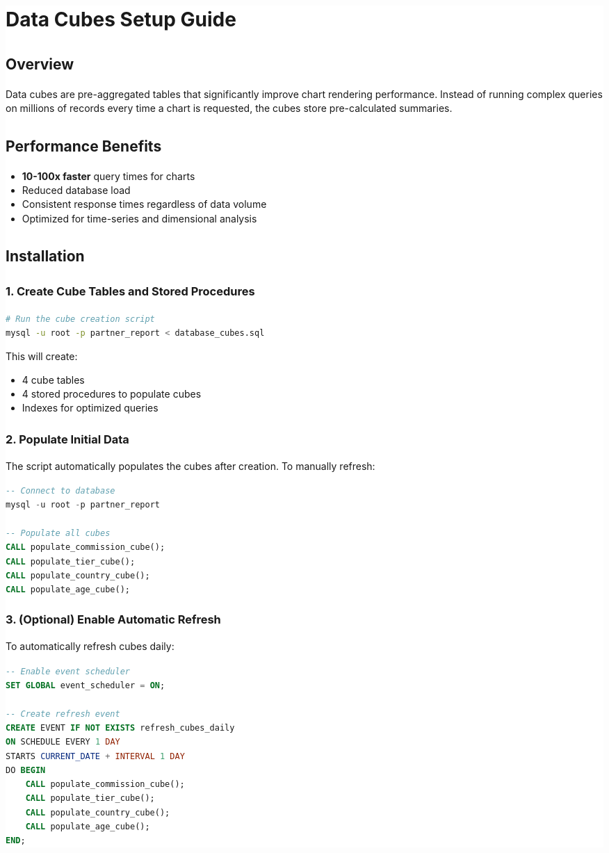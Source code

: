 # Data Cubes Setup Guide

## Overview

Data cubes are pre-aggregated tables that significantly improve chart rendering performance. Instead of running complex queries on millions of records every time a chart is requested, the cubes store pre-calculated summaries.

## Performance Benefits

- **10-100x faster** query times for charts
- Reduced database load
- Consistent response times regardless of data volume
- Optimized for time-series and dimensional analysis

## Installation

### 1. Create Cube Tables and Stored Procedures

```bash
# Run the cube creation script
mysql -u root -p partner_report < database_cubes.sql
```

This will create:
- 4 cube tables
- 4 stored procedures to populate cubes
- Indexes for optimized queries

### 2. Populate Initial Data

The script automatically populates the cubes after creation. To manually refresh:

```sql
-- Connect to database
mysql -u root -p partner_report

-- Populate all cubes
CALL populate_commission_cube();
CALL populate_tier_cube();
CALL populate_country_cube();
CALL populate_age_cube();
```

### 3. (Optional) Enable Automatic Refresh

To automatically refresh cubes daily:

```sql
-- Enable event scheduler
SET GLOBAL event_scheduler = ON;

-- Create refresh event
CREATE EVENT IF NOT EXISTS refresh_cubes_daily
ON SCHEDULE EVERY 1 DAY
STARTS CURRENT_DATE + INTERVAL 1 DAY
DO BEGIN
    CALL populate_commission_cube();
    CALL populate_tier_cube();
    CALL populate_country_cube();
    CALL populate_age_cube();
END;
```
